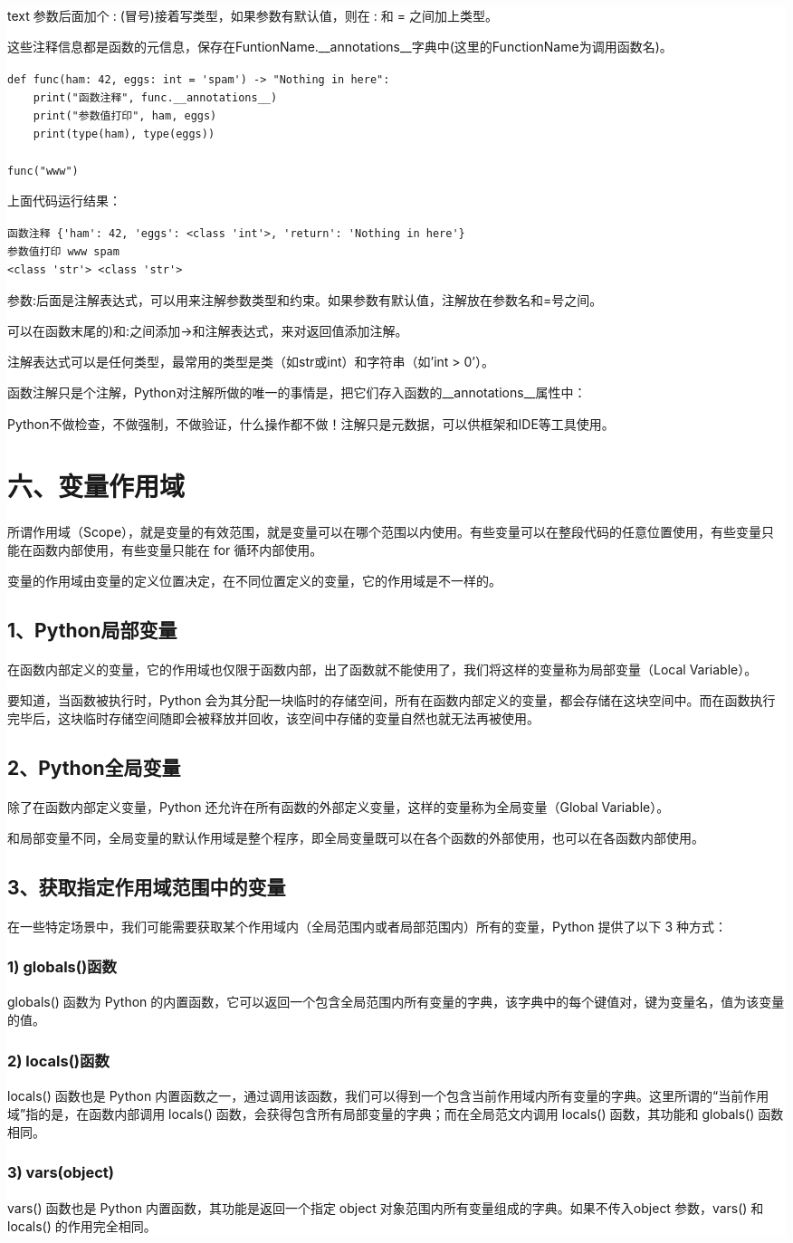 text 参数后面加个 : (冒号)接着写类型，如果参数有默认值，则在 : 和 = 之间加上类型。

这些注释信息都是函数的元信息，保存在FuntionName.__annotations__字典中(这里的FunctionName为调用函数名)。

	def func(ham: 42, eggs: int = 'spam') -> "Nothing in here":
	    print("函数注释", func.__annotations__)
	    print("参数值打印", ham, eggs)
	    print(type(ham), type(eggs))
	 
	func("www")
上面代码运行结果：

	函数注释 {'ham': 42, 'eggs': <class 'int'>, 'return': 'Nothing in here'}
	参数值打印 www spam
	<class 'str'> <class 'str'>

参数:后面是注解表达式，可以用来注解参数类型和约束。如果参数有默认值，注解放在参数名和=号之间。

可以在函数末尾的)和:之间添加->和注解表达式，来对返回值添加注解。

注解表达式可以是任何类型，最常用的类型是类（如str或int）和字符串（如’int > 0’）。

函数注解只是个注解，Python对注解所做的唯一的事情是，把它们存入函数的__annotations__属性中：

Python不做检查，不做强制，不做验证，什么操作都不做！注解只是元数据，可以供框架和IDE等工具使用。

# 六、变量作用域

所谓作用域（Scope），就是变量的有效范围，就是变量可以在哪个范围以内使用。有些变量可以在整段代码的任意位置使用，有些变量只能在函数内部使用，有些变量只能在 for 循环内部使用。

变量的作用域由变量的定义位置决定，在不同位置定义的变量，它的作用域是不一样的。

## 1、Python局部变量

在函数内部定义的变量，它的作用域也仅限于函数内部，出了函数就不能使用了，我们将这样的变量称为局部变量（Local Variable）。

要知道，当函数被执行时，Python 会为其分配一块临时的存储空间，所有在函数内部定义的变量，都会存储在这块空间中。而在函数执行完毕后，这块临时存储空间随即会被释放并回收，该空间中存储的变量自然也就无法再被使用。

## 2、Python全局变量

除了在函数内部定义变量，Python 还允许在所有函数的外部定义变量，这样的变量称为全局变量（Global Variable）。

和局部变量不同，全局变量的默认作用域是整个程序，即全局变量既可以在各个函数的外部使用，也可以在各函数内部使用。

## 3、获取指定作用域范围中的变量

在一些特定场景中，我们可能需要获取某个作用域内（全局范围内或者局部范围内）所有的变量，Python 提供了以下 3 种方式：

### 1) globals()函数

globals() 函数为 Python 的内置函数，它可以返回一个包含全局范围内所有变量的字典，该字典中的每个键值对，键为变量名，值为该变量的值。


### 2) locals()函数

locals() 函数也是 Python 内置函数之一，通过调用该函数，我们可以得到一个包含当前作用域内所有变量的字典。这里所谓的“当前作用域”指的是，在函数内部调用 locals() 函数，会获得包含所有局部变量的字典；而在全局范文内调用 locals() 函数，其功能和 globals() 函数相同。


### 3) vars(object)

vars() 函数也是 Python 内置函数，其功能是返回一个指定 object 对象范围内所有变量组成的字典。如果不传入object 参数，vars() 和 locals() 的作用完全相同。
